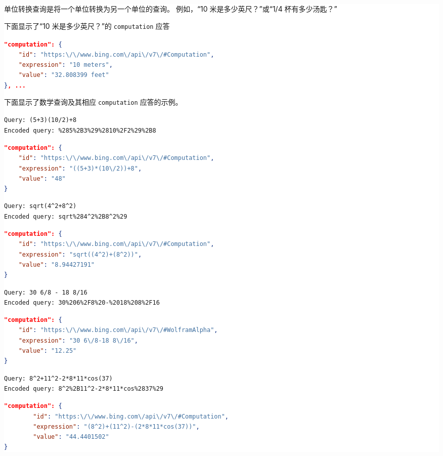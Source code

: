 单位转换查询是将一个单位转换为另一个单位的查询。 例如，“10 米是多少英尺？”或“1/4 杯有多少汤匙？”

下面显示了“10 米是多少英尺？”的 `computation` 应答

```json
"computation": {
    "id": "https:\/\/www.bing.com\/api\/v7\/#Computation",
    "expression": "10 meters",
    "value": "32.808399 feet"
}, ...
```

下面显示了数学查询及其相应 `computation` 应答的示例。

```
Query: (5+3)(10/2)+8
Encoded query: %285%2B3%29%2810%2F2%29%2B8
```

```json
"computation": {
    "id": "https:\/\/www.bing.com\/api\/v7\/#Computation",
    "expression": "((5+3)*(10\/2))+8",
    "value": "48"
}
```

```
Query: sqrt(4^2+8^2)
Encoded query: sqrt%284^2%2B8^2%29
```

```json
"computation": {
    "id": "https:\/\/www.bing.com\/api\/v7\/#Computation",
    "expression": "sqrt((4^2)+(8^2))",
    "value": "8.94427191"
}
```

```
Query: 30 6/8 - 18 8/16
Encoded query: 30%206%2F8%20-%2018%208%2F16
```

```json
"computation": {
    "id": "https:\/\/www.bing.com\/api\/v7\/#WolframAlpha",
    "expression": "30 6\/8-18 8\/16",
    "value": "12.25"
}
```

```
Query: 8^2+11^2-2*8*11*cos(37)
Encoded query: 8^2%2B11^2-2*8*11*cos%2837%29
```

```json
"computation": {
        "id": "https:\/\/www.bing.com\/api\/v7\/#Computation",
        "expression": "(8^2)+(11^2)-(2*8*11*cos(37))",
        "value": "44.4401502"
}
```
